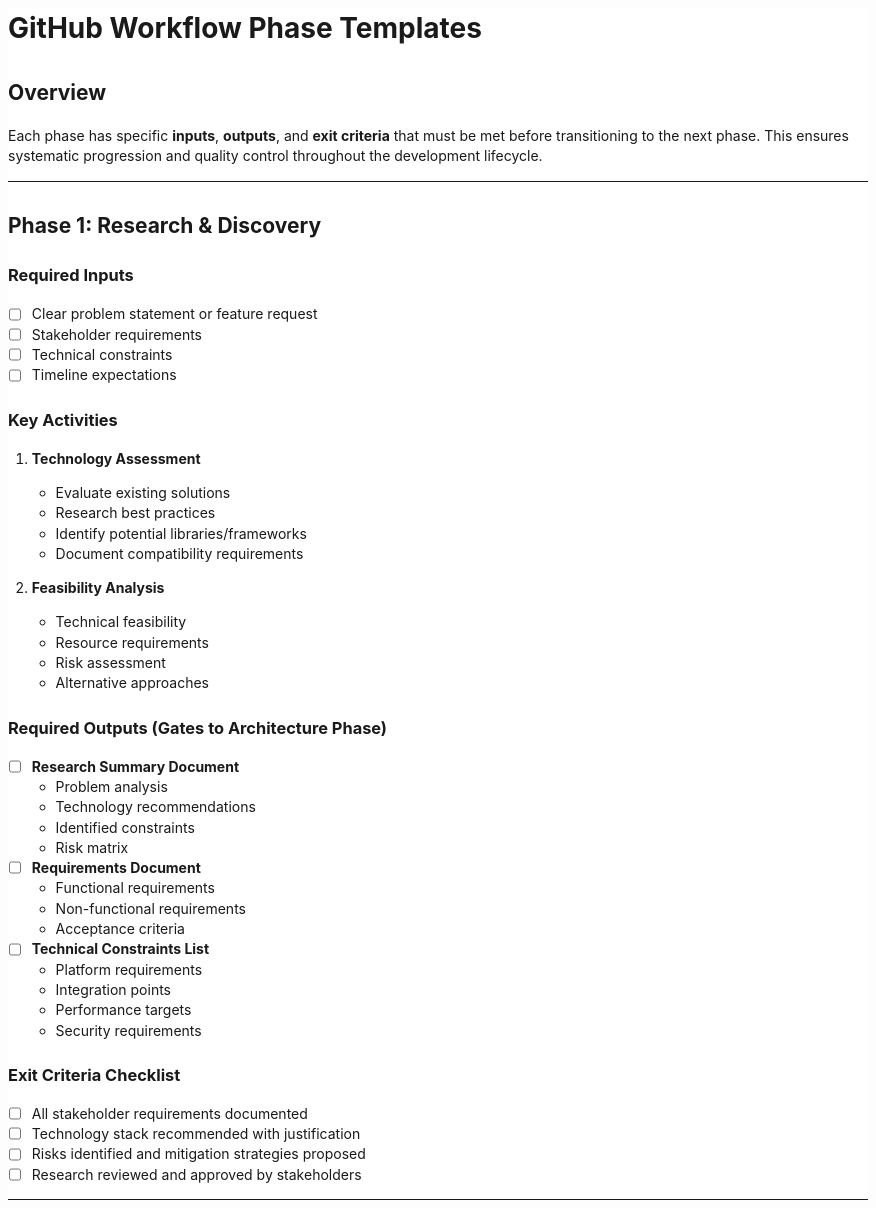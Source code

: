# GitHub Workflow Phase Templates

## Overview
Each phase has specific **inputs**, **outputs**, and **exit criteria** that must be met before transitioning to the next phase. This ensures systematic progression and quality control throughout the development lifecycle.

---

## Phase 1: Research & Discovery

### Required Inputs
- [ ] Clear problem statement or feature request
- [ ] Stakeholder requirements
- [ ] Technical constraints
- [ ] Timeline expectations

### Key Activities
1. **Technology Assessment**
   - Evaluate existing solutions
   - Research best practices
   - Identify potential libraries/frameworks
   - Document compatibility requirements

2. **Feasibility Analysis**
   - Technical feasibility
   - Resource requirements
   - Risk assessment
   - Alternative approaches

### Required Outputs (Gates to Architecture Phase)
- [ ] **Research Summary Document**
  - Problem analysis
  - Technology recommendations
  - Identified constraints
  - Risk matrix
- [ ] **Requirements Document**
  - Functional requirements
  - Non-functional requirements
  - Acceptance criteria
- [ ] **Technical Constraints List**
  - Platform requirements
  - Integration points
  - Performance targets
  - Security requirements

### Exit Criteria Checklist
- [ ] All stakeholder requirements documented
- [ ] Technology stack recommended with justification
- [ ] Risks identified and mitigation strategies proposed
- [ ] Research reviewed and approved by stakeholders

---